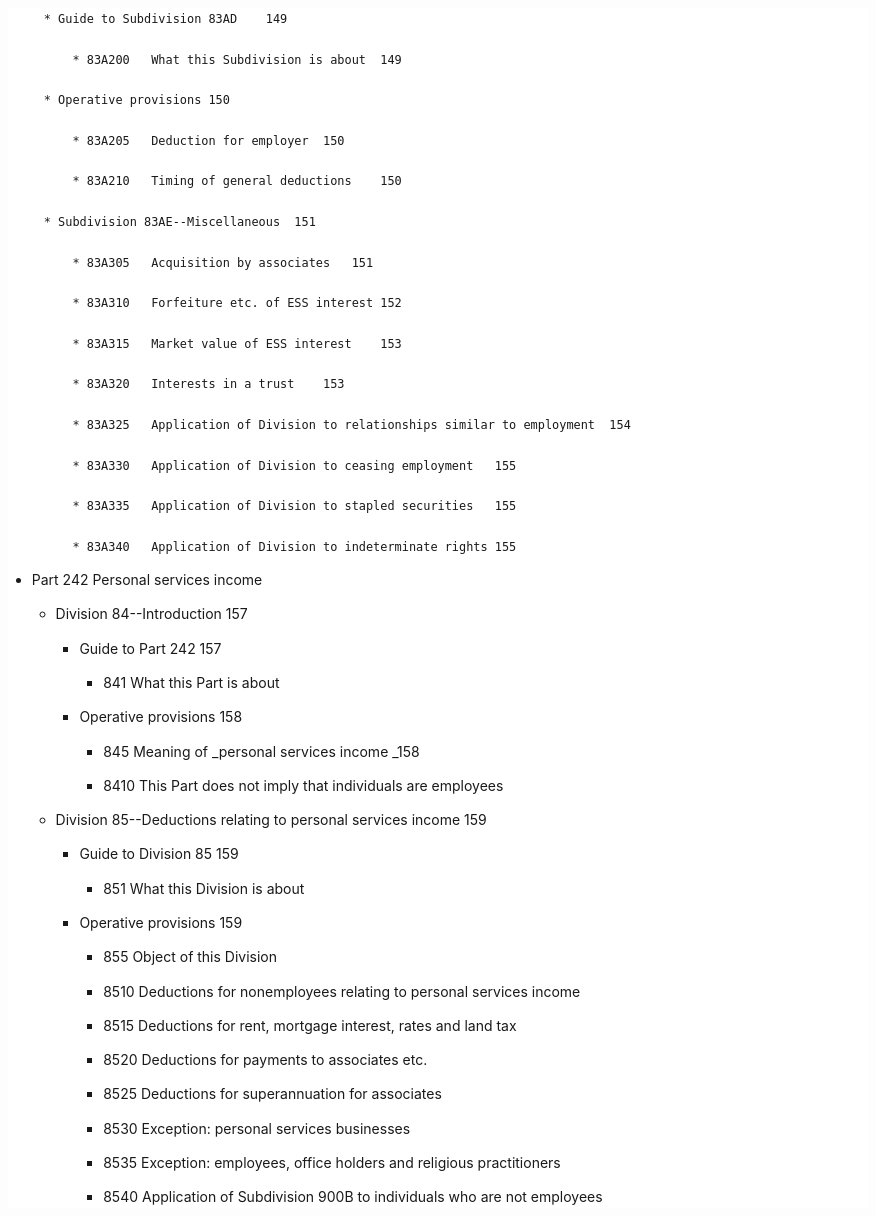          * Guide to Subdivision 83AD	149

             * 83A200	What this Subdivision is about	149

         * Operative provisions	150

             * 83A205	Deduction for employer	150

             * 83A210	Timing of general deductions	150

         * Subdivision 83AE--Miscellaneous	151

             * 83A305	Acquisition by associates	151

             * 83A310	Forfeiture etc. of ESS interest	152

             * 83A315	Market value of ESS interest	153

             * 83A320	Interests in a trust	153

             * 83A325	Application of Division to relationships similar to employment	154

             * 83A330	Application of Division to ceasing employment	155

             * 83A335	Application of Division to stapled securities	155

             * 83A340	Application of Division to indeterminate rights	155

  * Part 242 Personal services income 

      * Division 84--Introduction	157

         * Guide to Part 242	157

             * 841 What this Part is about 

         * Operative provisions	158

             * 845	Meaning of _personal services income	_158

             * 8410 This Part does not imply that individuals are employees 

      * Division 85--Deductions relating to personal services income	159

         * Guide to Division 85	159

             * 851 What this Division is about 

         * Operative provisions	159

             * 855 Object of this Division 

             * 8510 Deductions for nonemployees relating to personal services income 

             * 8515 Deductions for rent, mortgage interest, rates and land tax 

             * 8520 Deductions for payments to associates etc. 

             * 8525 Deductions for superannuation for associates 

             * 8530 Exception: personal services businesses 

             * 8535 Exception: employees, office holders and religious practitioners 

             * 8540 Application of Subdivision 900B to individuals who are not employees 
